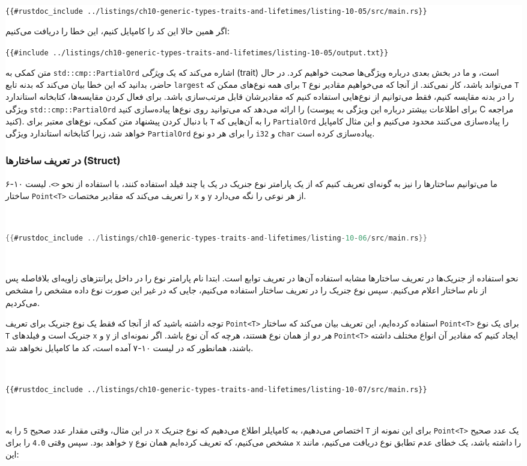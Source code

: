 ```rust,ignore,does_not_compile
{{#rustdoc_include ../listings/ch10-generic-types-traits-and-lifetimes/listing-10-05/src/main.rs}}
```

</Listing>

اگر همین حالا این کد را کامپایل کنیم، این خطا را دریافت می‌کنیم:

```console
{{#include ../listings/ch10-generic-types-traits-and-lifetimes/listing-10-05/output.txt}}
```

متن کمکی به `std::cmp::PartialOrd` اشاره می‌کند که یک _ویژگی_ (trait) است، و ما در بخش بعدی درباره ویژگی‌ها صحبت خواهیم کرد. در حال حاضر، بدانید که این خطا بیان می‌کند که بدنه تابع `largest` برای همه نوع‌های ممکن که `T` می‌تواند باشد، کار نمی‌کند. از آنجا که می‌خواهیم مقادیر نوع `T` را در بدنه مقایسه کنیم، فقط می‌توانیم از نوع‌هایی استفاده کنیم که مقادیرشان قابل مرتب‌سازی باشد. برای فعال کردن مقایسه‌ها، کتابخانه استاندارد ویژگی `std::cmp::PartialOrd` را ارائه می‌دهد که می‌توانید روی نوع‌ها پیاده‌سازی کنید (برای اطلاعات بیشتر درباره این ویژگی به پیوست C مراجعه کنید). با دنبال کردن پیشنهاد متن کمکی، نوع‌های معتبر برای `T` را به آن‌هایی که `PartialOrd` را پیاده‌سازی می‌کنند محدود می‌کنیم و این مثال کامپایل خواهد شد، زیرا کتابخانه استاندارد ویژگی `PartialOrd` را برای هر دو نوع `i32` و `char` پیاده‌سازی کرده است.

### در تعریف ساختارها (Struct)

ما می‌توانیم ساختارها را نیز به گونه‌ای تعریف کنیم که از یک پارامتر نوع جنریک در یک یا چند فیلد استفاده کنند، با استفاده از نحو `<>`. لیست ۱۰-۶ ساختار `Point<T>` را تعریف می‌کند که مقادیر مختصات `x` و `y` از هر نوعی را نگه می‌دارد.

<Listing number="10-6" file-name="src/main.rs" caption="ساختار `Point<T>` که مقادیر `x` و `y` از نوع `T` را نگه می‌دارد">

```rust
{{#rustdoc_include ../listings/ch10-generic-types-traits-and-lifetimes/listing-10-06/src/main.rs}}
```

</Listing>

نحو استفاده از جنریک‌ها در تعریف ساختارها مشابه استفاده آن‌ها در تعریف توابع است. ابتدا نام پارامتر نوع را در داخل پرانتزهای زاویه‌ای بلافاصله پس از نام ساختار اعلام می‌کنیم. سپس نوع جنریک را در تعریف ساختار استفاده می‌کنیم، جایی که در غیر این صورت نوع داده مشخص را مشخص می‌کردیم.

توجه داشته باشید که از آنجا که فقط یک نوع جنریک برای تعریف `Point<T>` استفاده کرده‌ایم، این تعریف بیان می‌کند که ساختار `Point<T>` برای یک نوع `T` جنریک است و فیلدهای `x` و `y` _هر دو_ از همان نوع هستند، هرچه که آن نوع باشد. اگر نمونه‌ای از `Point<T>` ایجاد کنیم که مقادیر آن انواع مختلف داشته باشند، همانطور که در لیست ۱۰-۷ آمده است، کد ما کامپایل نخواهد شد.

<Listing number="10-7" file-name="src/main.rs" caption="فیلدهای `x` و `y` باید از همان نوع باشند زیرا هر دو دارای نوع داده جنریک `T` هستند.">

```rust,ignore,does_not_compile
{{#rustdoc_include ../listings/ch10-generic-types-traits-and-lifetimes/listing-10-07/src/main.rs}}
```

</Listing>

در این مثال، وقتی مقدار عدد صحیح `5` را به `x` اختصاص می‌دهیم، به کامپایلر اطلاع می‌دهیم که نوع جنریک `T` برای این نمونه از `Point<T>` یک عدد صحیح خواهد بود. سپس وقتی `4.0` را برای `y` مشخص می‌کنیم، که تعریف کرده‌ایم همان نوع `x` را داشته باشد، یک خطای عدم تطابق نوع دریافت می‌کنیم، مانند این:
